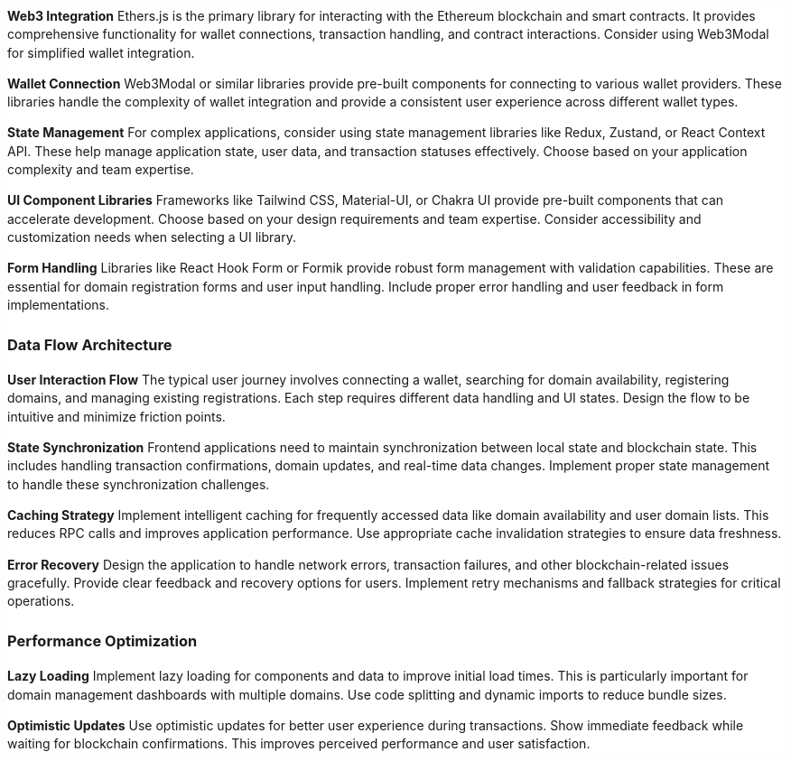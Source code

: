 **Web3 Integration**
Ethers.js is the primary library for interacting with the Ethereum blockchain and smart contracts. It provides comprehensive functionality for wallet connections, transaction handling, and contract interactions. Consider using Web3Modal for simplified wallet integration.

**Wallet Connection**
Web3Modal or similar libraries provide pre-built components for connecting to various wallet providers. These libraries handle the complexity of wallet integration and provide a consistent user experience across different wallet types.

**State Management**
For complex applications, consider using state management libraries like Redux, Zustand, or React Context API. These help manage application state, user data, and transaction statuses effectively. Choose based on your application complexity and team expertise.

**UI Component Libraries**
Frameworks like Tailwind CSS, Material-UI, or Chakra UI provide pre-built components that can accelerate development. Choose based on your design requirements and team expertise. Consider accessibility and customization needs when selecting a UI library.

**Form Handling**
Libraries like React Hook Form or Formik provide robust form management with validation capabilities. These are essential for domain registration forms and user input handling. Include proper error handling and user feedback in form implementations.

### **Data Flow Architecture**

**User Interaction Flow**
The typical user journey involves connecting a wallet, searching for domain availability, registering domains, and managing existing registrations. Each step requires different data handling and UI states. Design the flow to be intuitive and minimize friction points.

**State Synchronization**
Frontend applications need to maintain synchronization between local state and blockchain state. This includes handling transaction confirmations, domain updates, and real-time data changes. Implement proper state management to handle these synchronization challenges.

**Caching Strategy**
Implement intelligent caching for frequently accessed data like domain availability and user domain lists. This reduces RPC calls and improves application performance. Use appropriate cache invalidation strategies to ensure data freshness.

**Error Recovery**
Design the application to handle network errors, transaction failures, and other blockchain-related issues gracefully. Provide clear feedback and recovery options for users. Implement retry mechanisms and fallback strategies for critical operations.

### **Performance Optimization**

**Lazy Loading**
Implement lazy loading for components and data to improve initial load times. This is particularly important for domain management dashboards with multiple domains. Use code splitting and dynamic imports to reduce bundle sizes.

**Optimistic Updates**
Use optimistic updates for better user experience during transactions. Show immediate feedback while waiting for blockchain confirmations. This improves perceived performance and user satisfaction.
